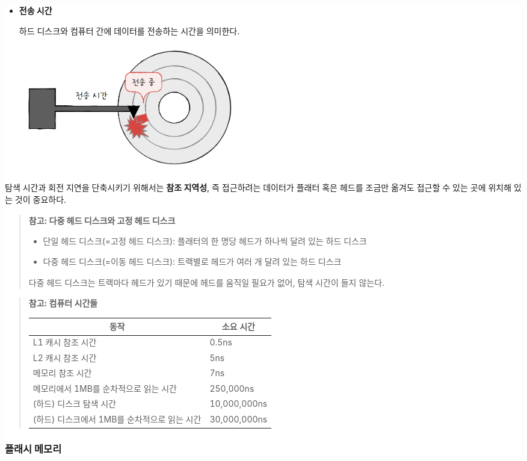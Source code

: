 - **전송 시간**
  
  하드 디스크와 컴퓨터 간에 데이터를 전송하는 시간을 의미한다.
  
  <img src="imgs/2023-01-23-14-22-21-image.png" title="" alt="" width="368">

탐색 시간과 회전 지연을 단축시키기 위해서는 **참조 지역성**, 즉 접근하려는 데이터가 플래터 혹은 헤드를 조금만 옮겨도 접근할 수 있는 곳에 위치해 있는 것이 중요하다.

> **참고: 다중 헤드 디스크와 고정 헤드 디스크**
> 
> - 단일 헤드 디스크(=고정 헤드 디스크): 플래터의 한 명당 헤드가 하나씩 달려 있는 하드 디스크
> 
> - 다중 헤드 디스크(=이동 헤드 디스크): 트랙별로 헤드가 여러 개 달려 있는 하드 디스크
> 
> 다중 헤드 디스크는 트랙마다 헤드가 있기 때문에 헤드를 움직일 필요가 없어, 탐색 시간이 들지 않는다.

> **참고: 컴퓨터 시간들**
> 
> | 동작                          | 소요 시간        |
> | --------------------------- | ------------ |
> | L1 캐시 참조 시간                 | 0.5ns        |
> | L2 캐시 참조 시간                 | 5ns          |
> | 메모리 참조 시간                   | 7ns          |
> | 메모리에서 1MB를 순차적으로 읽는 시간      | 250,000ns    |
> | (하드) 디스크 탐색 시간              | 10,000,000ns |
> | (하드) 디스크에서 1MB를 순차적으로 읽는 시간 | 30,000,000ns |

### 플래시 메모리
